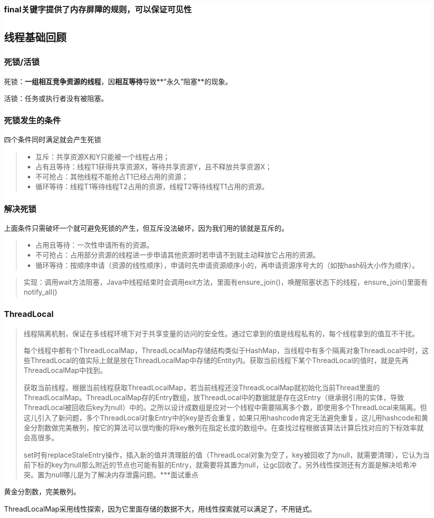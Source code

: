 ### final关键字提供了内存屏障的规则，可以保证可见性

## 线程基础回顾

### 死锁/活锁

死锁：**一组相互竞争资源的线程**，因**相互等待**导致**“永久”阻塞**的现象。

活锁：任务或执行者没有被阻塞。

### 死锁发生的条件

四个条件同时满足就会产生死锁

> - 互斥：共享资源X和Y只能被一个线程占用；
> - 占有且等待：线程T1获得共享资源X，等待共享资源Y，且不释放共享资源X；
> - 不可抢占：其他线程不能抢占T1已经占用的资源；
> - 循环等待：线程T1等待线程T2占用的资源，线程T2等待线程T1占用的资源。

### 解决死锁

上面条件只需破坏一个就可避免死锁的产生，但互斥没法破坏，因为我们用的锁就是互斥的。

> - 占用且等待：一次性申请所有的资源。
> - 不可抢占：占用部分资源的线程进一步申请其他资源时若申请不到就主动释放它占用的资源。
> - 循环等待：按顺序申请（资源的线性顺序），申请时先申请资源顺序小的，再申请资源序号大的（如按hash码大小作为顺序）。





> 实现：调用wait方法阻塞，Java中线程结束时会调用exit方法，里面有ensure_join()，唤醒阻塞状态下的线程，ensure_join()里面有notify_all()

### ThreadLocal

> 线程隔离机制，保证在多线程环境下对于共享变量的访问的安全性。通过它拿到的值是线程私有的，每个线程拿到的值互不干扰。
>
> 每个线程中都有个ThreadLocalMap，ThreadLocalMap存储结构类似于HashMap，当线程中有多个隔离对象ThreadLocal中时，这些ThreadLocal的值实际上就是放在ThreadLocalMap中存储的Entity内。获取当前线程下某个ThreadLocal的值时，就是先再ThreadLocalMap中找到。
>
> 获取当前线程，根据当前线程获取ThreadLocalMap，若当前线程还没ThreadLocalMap就初始化当前Thread里面的ThreadLocalMap。ThreadLocalMap存的Entry数组，放ThreadLocal中的数据就是存在这Entry（继承弱引用的实体，导致ThreadLocal被回收后key为null）中的。之所以设计成数组是应对一个线程中需要隔离多个数，即使用多个ThreadLocal来隔离。但这儿引入了新问题，多个ThreadLocal对象Entry中的key是否会重复，如果只用hashcode肯定无法避免重复，这儿用hashcode和黄金分割数做完美散列，按它的算法可以很均衡的将key散列在指定长度的数组中。在查找过程根据该算法计算后找对应的下标效率就会高很多。
>
> set时有replaceStaleEntry操作，插入新的值并清理脏的值（ThreadLocal对象为空了，key被回收了为null，就需要清理），它认为当前下标的key为null那么附近的节点也可能有脏的Entry，就需要将其置为null，让gc回收了。另外线性探测还有方面是解决哈希冲突。置为null哪儿是为了解决内存泄露问题。***面试重点

黄金分割数，完美散列。

ThreadLocalMap采用线性探索，因为它里面存储的数据不大，用线性探索就可以满足了，不用链式。
